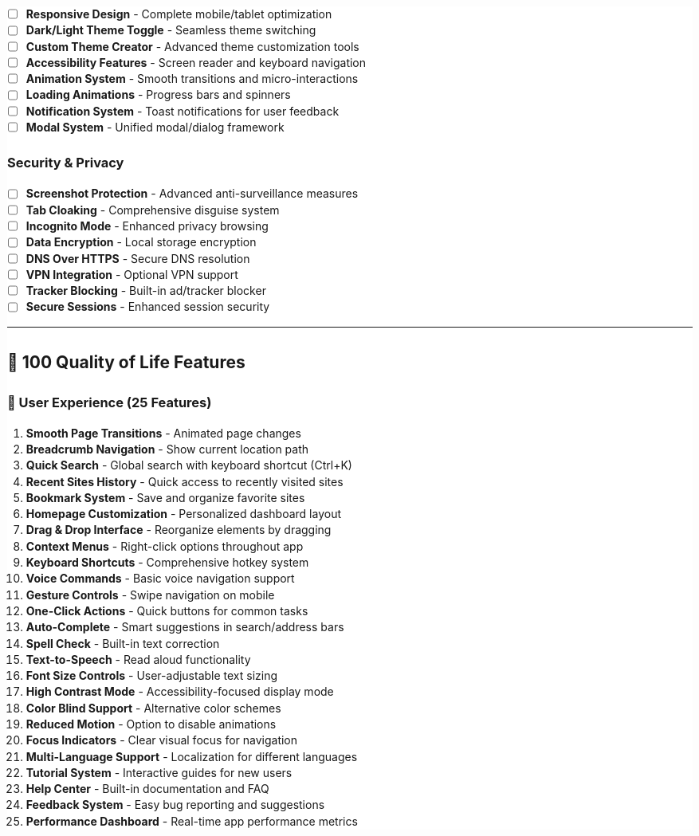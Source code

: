 - [ ] **Responsive Design** - Complete mobile/tablet optimization
- [ ] **Dark/Light Theme Toggle** - Seamless theme switching
- [ ] **Custom Theme Creator** - Advanced theme customization tools
- [ ] **Accessibility Features** - Screen reader and keyboard navigation
- [ ] **Animation System** - Smooth transitions and micro-interactions
- [ ] **Loading Animations** - Progress bars and spinners
- [ ] **Notification System** - Toast notifications for user feedback
- [ ] **Modal System** - Unified modal/dialog framework

### **Security & Privacy**

- [ ] **Screenshot Protection** - Advanced anti-surveillance measures
- [ ] **Tab Cloaking** - Comprehensive disguise system
- [ ] **Incognito Mode** - Enhanced privacy browsing
- [ ] **Data Encryption** - Local storage encryption
- [ ] **DNS Over HTTPS** - Secure DNS resolution
- [ ] **VPN Integration** - Optional VPN support
- [ ] **Tracker Blocking** - Built-in ad/tracker blocker
- [ ] **Secure Sessions** - Enhanced session security

---

## 🌟 **100 Quality of Life Features**

### **🎨 User Experience (25 Features)**

1. **Smooth Page Transitions** - Animated page changes
2. **Breadcrumb Navigation** - Show current location path
3. **Quick Search** - Global search with keyboard shortcut (Ctrl+K)
4. **Recent Sites History** - Quick access to recently visited sites
5. **Bookmark System** - Save and organize favorite sites
6. **Homepage Customization** - Personalized dashboard layout
7. **Drag & Drop Interface** - Reorganize elements by dragging
8. **Context Menus** - Right-click options throughout app
9. **Keyboard Shortcuts** - Comprehensive hotkey system
10. **Voice Commands** - Basic voice navigation support
11. **Gesture Controls** - Swipe navigation on mobile
12. **One-Click Actions** - Quick buttons for common tasks
13. **Auto-Complete** - Smart suggestions in search/address bars
14. **Spell Check** - Built-in text correction
15. **Text-to-Speech** - Read aloud functionality
16. **Font Size Controls** - User-adjustable text sizing
17. **High Contrast Mode** - Accessibility-focused display mode
18. **Color Blind Support** - Alternative color schemes
19. **Reduced Motion** - Option to disable animations
20. **Focus Indicators** - Clear visual focus for navigation
21. **Multi-Language Support** - Localization for different languages
22. **Tutorial System** - Interactive guides for new users
23. **Help Center** - Built-in documentation and FAQ
24. **Feedback System** - Easy bug reporting and suggestions
25. **Performance Dashboard** - Real-time app performance metrics
